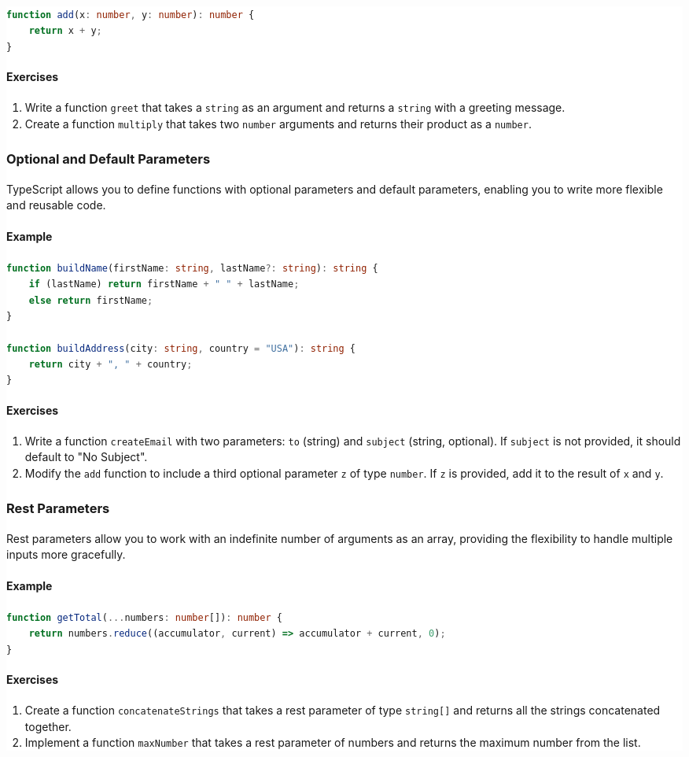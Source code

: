 ```typescript
function add(x: number, y: number): number {
    return x + y;
}
```

#### Exercises

1. Write a function `greet` that takes a `string` as an argument and returns a `string` with a greeting message.
2. Create a function `multiply` that takes two `number` arguments and returns their product as a `number`.

### Optional and Default Parameters

TypeScript allows you to define functions with optional parameters and default parameters, enabling you to write more flexible and reusable code.

#### Example

```typescript
function buildName(firstName: string, lastName?: string): string {
    if (lastName) return firstName + " " + lastName;
    else return firstName;
}

function buildAddress(city: string, country = "USA"): string {
    return city + ", " + country;
}
```

#### Exercises

1. Write a function `createEmail` with two parameters: `to` (string) and `subject` (string, optional). If `subject` is not provided, it should default to "No Subject".
2. Modify the `add` function to include a third optional parameter `z` of type `number`. If `z` is provided, add it to the result of `x` and `y`.

### Rest Parameters

Rest parameters allow you to work with an indefinite number of arguments as an array, providing the flexibility to handle multiple inputs more gracefully.

#### Example

```typescript
function getTotal(...numbers: number[]): number {
    return numbers.reduce((accumulator, current) => accumulator + current, 0);
}
```

#### Exercises

1. Create a function `concatenateStrings` that takes a rest parameter of type `string[]` and returns all the strings concatenated together.
2. Implement a function `maxNumber` that takes a rest parameter of numbers and returns the maximum number from the list.
